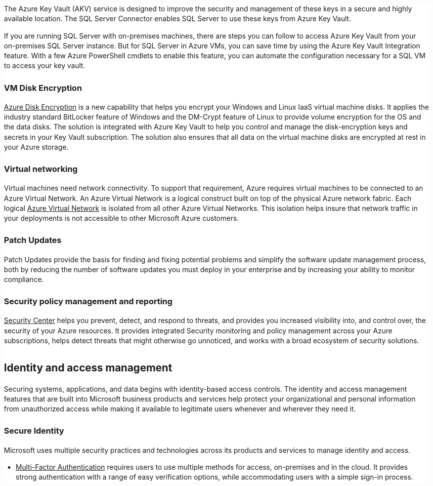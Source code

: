 The Azure Key Vault (AKV) service is designed to improve the security and management of these keys in a secure and highly available location. The SQL Server Connector enables SQL Server to use these keys from Azure Key Vault.

If you are running SQL Server with on-premises machines, there are steps you can follow to access Azure Key Vault from your on-premises SQL Server instance. But for SQL Server in Azure VMs, you can save time by using the Azure Key Vault Integration feature. With a few Azure PowerShell cmdlets to enable this feature, you can automate the configuration necessary for a SQL VM to access your key vault.

### VM Disk Encryption
[Azure Disk Encryption](./azure-disk-encryption-vms-vmss.md) is a new capability that helps you encrypt your Windows and Linux IaaS virtual machine disks. It applies the industry standard BitLocker feature of Windows and the DM-Crypt feature of Linux to provide volume encryption for the OS and the data disks. The solution is integrated with Azure Key Vault to help you control and manage the disk-encryption keys and secrets in your Key Vault subscription. The solution also ensures that all data on the virtual machine disks are encrypted at rest in your Azure storage.

### Virtual networking
Virtual machines need network connectivity. To support that requirement, Azure requires virtual machines to be connected to an Azure Virtual Network. An Azure Virtual Network is a logical construct built on top of the physical Azure network fabric. Each logical [Azure Virtual Network](../../virtual-network/virtual-networks-overview.md) is isolated from all other Azure Virtual Networks. This isolation helps insure that network traffic in your deployments is not accessible to other Microsoft Azure customers.

### Patch Updates
Patch Updates provide the basis for finding and fixing potential problems and simplify the software update management process, both by reducing the number of software updates you must deploy in your enterprise and by increasing your ability to monitor compliance.

### Security policy management and reporting
[Security Center](../../security-center/security-center-introduction.md) helps you prevent, detect, and respond to threats, and provides you increased visibility into, and control over, the security of your Azure resources. It provides integrated Security monitoring and policy management across your Azure subscriptions, helps detect threats that might otherwise go unnoticed, and works with a broad ecosystem of security solutions.

## Identity and access management
Securing systems, applications, and data begins with identity-based access controls. The identity and access management features that are built into Microsoft business products and services help protect your organizational and personal information from unauthorized access while making it available to legitimate users whenever and wherever they need it.

### Secure Identity
Microsoft uses multiple security practices and technologies across its products and services to manage identity and access.

-	[Multi-Factor Authentication](https://azure.microsoft.com/services/multi-factor-authentication/) requires users to use multiple methods for access, on-premises and in the cloud. It provides strong authentication with a range of easy verification options, while accommodating users with a simple sign-in process.
